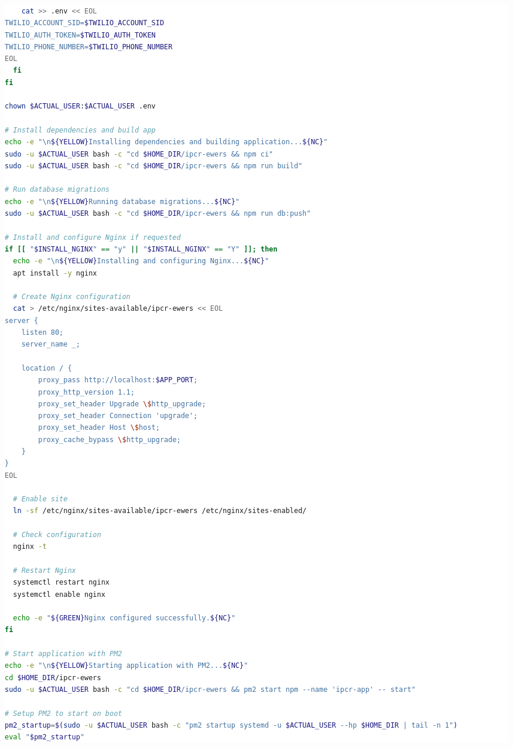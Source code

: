 ```bash
    cat >> .env << EOL
TWILIO_ACCOUNT_SID=$TWILIO_ACCOUNT_SID
TWILIO_AUTH_TOKEN=$TWILIO_AUTH_TOKEN
TWILIO_PHONE_NUMBER=$TWILIO_PHONE_NUMBER
EOL
  fi
fi

chown $ACTUAL_USER:$ACTUAL_USER .env

# Install dependencies and build app
echo -e "\n${YELLOW}Installing dependencies and building application...${NC}"
sudo -u $ACTUAL_USER bash -c "cd $HOME_DIR/ipcr-ewers && npm ci"
sudo -u $ACTUAL_USER bash -c "cd $HOME_DIR/ipcr-ewers && npm run build"

# Run database migrations
echo -e "\n${YELLOW}Running database migrations...${NC}"
sudo -u $ACTUAL_USER bash -c "cd $HOME_DIR/ipcr-ewers && npm run db:push"

# Install and configure Nginx if requested
if [[ "$INSTALL_NGINX" == "y" || "$INSTALL_NGINX" == "Y" ]]; then
  echo -e "\n${YELLOW}Installing and configuring Nginx...${NC}"
  apt install -y nginx
  
  # Create Nginx configuration
  cat > /etc/nginx/sites-available/ipcr-ewers << EOL
server {
    listen 80;
    server_name _;
    
    location / {
        proxy_pass http://localhost:$APP_PORT;
        proxy_http_version 1.1;
        proxy_set_header Upgrade \$http_upgrade;
        proxy_set_header Connection 'upgrade';
        proxy_set_header Host \$host;
        proxy_cache_bypass \$http_upgrade;
    }
}
EOL
  
  # Enable site
  ln -sf /etc/nginx/sites-available/ipcr-ewers /etc/nginx/sites-enabled/
  
  # Check configuration
  nginx -t
  
  # Restart Nginx
  systemctl restart nginx
  systemctl enable nginx
  
  echo -e "${GREEN}Nginx configured successfully.${NC}"
fi

# Start application with PM2
echo -e "\n${YELLOW}Starting application with PM2...${NC}"
cd $HOME_DIR/ipcr-ewers
sudo -u $ACTUAL_USER bash -c "cd $HOME_DIR/ipcr-ewers && pm2 start npm --name 'ipcr-app' -- start"

# Setup PM2 to start on boot
pm2_startup=$(sudo -u $ACTUAL_USER bash -c "pm2 startup systemd -u $ACTUAL_USER --hp $HOME_DIR | tail -n 1")
eval "$pm2_startup"
```
